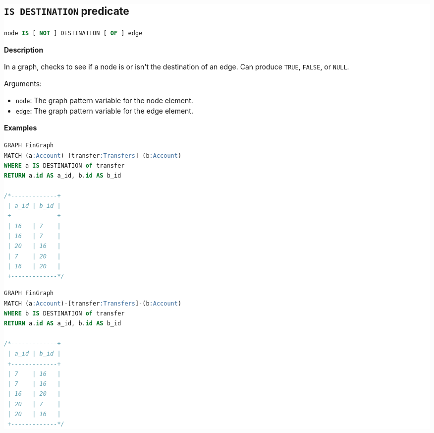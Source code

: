 [property-exists-predicate]: #property_exists_predicate

[is-source-predicate]: #is_source_predicate

[is-destination-predicate]: #is_destination_predicate

[same-predicate]: #same_predicate

## `IS DESTINATION` predicate 
<a id="is_destination_predicate"></a>

```sql
node IS [ NOT ] DESTINATION [ OF ] edge
```

**Description**

In a graph, checks to see if a node is or isn't the destination of an edge.
Can produce `TRUE`, `FALSE`, or `NULL`.

Arguments:

+ `node`: The graph pattern variable for the node element.
+ `edge`: The graph pattern variable for the edge element.

**Examples**

```sql
GRAPH FinGraph
MATCH (a:Account)-[transfer:Transfers]-(b:Account)
WHERE a IS DESTINATION of transfer
RETURN a.id AS a_id, b.id AS b_id

/*-------------+
 | a_id | b_id |
 +-------------+
 | 16   | 7    |
 | 16   | 7    |
 | 20   | 16   |
 | 7    | 20   |
 | 16   | 20   |
 +-------------*/
```

```sql
GRAPH FinGraph
MATCH (a:Account)-[transfer:Transfers]-(b:Account)
WHERE b IS DESTINATION of transfer
RETURN a.id AS a_id, b.id AS b_id

/*-------------+
 | a_id | b_id |
 +-------------+
 | 7    | 16   |
 | 7    | 16   |
 | 16   | 20   |
 | 20   | 7    |
 | 20   | 16   |
 +-------------*/
```


[element-pattern-definition]: https://github.com/google/zetasql/blob/master/docs/graph-patterns.md#element_pattern_definition
[operators]: https://github.com/google/zetasql/blob/master/docs/operators.md